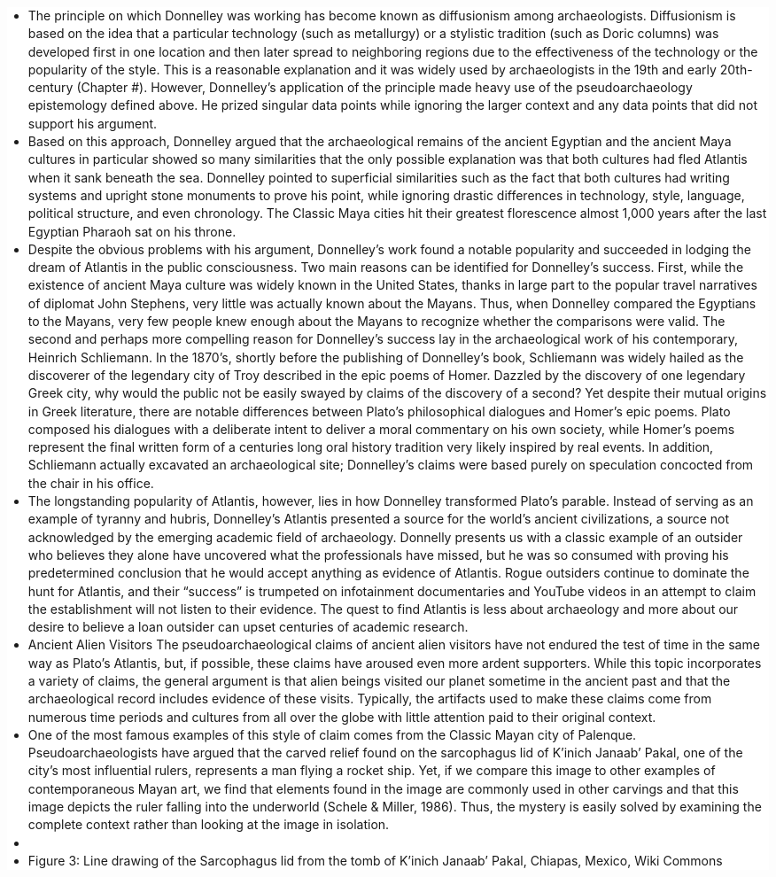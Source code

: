 - The principle on which Donnelley was working has become known as diffusionism among archaeologists.  Diffusionism is based on the idea that a particular technology (such as metallurgy) or a stylistic tradition (such as Doric columns) was developed first in one location and then later spread to neighboring regions due to the effectiveness of the technology or the popularity of the style.  This is a reasonable explanation and it was widely used by archaeologists in the 19th and early 20th-century (Chapter #).  However, Donnelley’s application of the principle made heavy use of the pseudoarchaeology epistemology defined above.  He prized singular data points while ignoring the larger context and any data points that did not support his argument.
- Based on this approach, Donnelley argued that the archaeological remains of the ancient Egyptian and the ancient Maya cultures in particular showed so many similarities that the only possible explanation was that both cultures had fled Atlantis when it sank beneath the sea.  Donnelley pointed to superficial similarities such as the fact that both cultures had writing systems and upright stone monuments to prove his point, while ignoring drastic differences in technology, style, language, political structure, and even chronology.  The Classic Maya cities hit their greatest florescence almost 1,000 years after the last Egyptian Pharaoh sat on his throne.
- Despite the obvious problems with his argument, Donnelley’s work found a notable popularity and succeeded in lodging the dream of Atlantis in the public consciousness.  Two main reasons can be identified for Donnelley’s success.  First, while the existence of ancient Maya culture was widely known in the United States, thanks in large part to the popular travel narratives of diplomat John Stephens, very little was actually known about the Mayans.  Thus, when Donnelley compared the Egyptians to the Mayans, very few people knew enough about the Mayans to recognize whether the comparisons were valid.  The second and perhaps more compelling reason for Donnelley’s success lay in the archaeological work of his contemporary, Heinrich Schliemann.  In the 1870’s, shortly before the publishing of Donnelley’s book, Schliemann was widely hailed as the discoverer of the legendary city of Troy described in the epic poems of Homer.  Dazzled by the discovery of one legendary Greek city, why would the public not be easily swayed by claims of the discovery of a second?  Yet despite their mutual origins in Greek literature, there are notable differences between Plato’s philosophical dialogues and Homer’s epic poems.  Plato composed his dialogues with a deliberate intent to deliver a moral commentary on his own society, while Homer’s poems represent the final written form of a centuries long oral history tradition very likely inspired by real events.  In addition, Schliemann actually excavated an archaeological site; Donnelley’s claims were based purely on speculation concocted from the chair in his office.
- The longstanding popularity of Atlantis, however, lies in how Donnelley transformed Plato’s parable.  Instead of serving as an example of tyranny and hubris, Donnelley’s Atlantis presented a source for the world’s ancient civilizations, a source not acknowledged by the emerging academic field of archaeology.  Donnelly presents us with a classic example of an outsider who believes they alone have uncovered what the professionals have missed, but he was so consumed with proving his predetermined conclusion that he would accept anything as evidence of Atlantis.  Rogue outsiders continue to dominate the hunt for Atlantis, and their “success” is trumpeted on infotainment documentaries and YouTube videos in an attempt to claim the establishment will not listen to their evidence.  The quest to find Atlantis is less about archaeology and more about our desire to believe a loan outsider can upset centuries of academic research.
- Ancient Alien Visitors
  The pseudoarchaeological claims of ancient alien visitors have not endured the test of time in the same way as Plato’s Atlantis, but, if possible, these claims have aroused even more ardent supporters.  While this topic incorporates a variety of claims, the general argument is that alien beings visited our planet sometime in the ancient past and that the archaeological record includes evidence of these visits.  Typically, the artifacts used to make these claims come from numerous time periods and cultures from all over the globe with little attention paid to their original context.
- One of the most famous examples of this style of claim comes from the Classic Mayan city of Palenque.  Pseudoarchaeologists have argued that the carved relief found on the sarcophagus lid of K’inich Janaab’ Pakal, one of the city’s most influential rulers, represents a man flying a rocket ship.  Yet, if we compare this image to other examples of contemporaneous Mayan art, we find that elements found in the image are commonly used in other carvings and that this image depicts the ruler falling into the underworld (Schele & Miller, 1986). Thus, the mystery is easily solved by examining the complete context rather than looking at the image in isolation.
-
- Figure 3: Line drawing of the Sarcophagus lid from the tomb of K’inich Janaab’ Pakal, Chiapas, Mexico, Wiki Commons